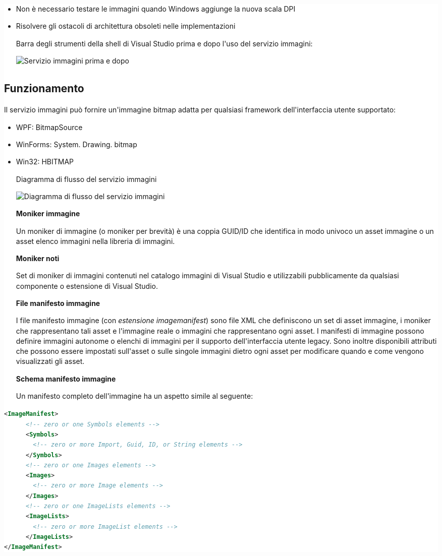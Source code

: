 - Non è necessario testare le immagini quando Windows aggiunge la nuova scala DPI

- Risolvere gli ostacoli di architettura obsoleti nelle implementazioni

  Barra degli strumenti della shell di Visual Studio prima e dopo l'uso del servizio immagini:

  ![Servizio immagini prima e dopo](../extensibility/media/image-service-before-and-after.png "Servizio immagini prima e dopo")

## <a name="how-it-works"></a>Funzionamento
 Il servizio immagini può fornire un'immagine bitmap adatta per qualsiasi framework dell'interfaccia utente supportato:

- WPF: BitmapSource

- WinForms: System. Drawing. bitmap

- Win32: HBITMAP

  Diagramma di flusso del servizio immagini

  ![Diagramma di flusso del servizio immagini](../extensibility/media/image-service-flow-diagram.png "Diagramma di flusso del servizio immagini")

  **Moniker immagine**

  Un moniker di immagine (o moniker per brevità) è una coppia GUID/ID che identifica in modo univoco un asset immagine o un asset elenco immagini nella libreria di immagini.

  **Moniker noti**

  Set di moniker di immagini contenuti nel catalogo immagini di Visual Studio e utilizzabili pubblicamente da qualsiasi componente o estensione di Visual Studio.

  **File manifesto immagine**

  I file manifesto immagine (con *estensione imagemanifest*) sono file XML che definiscono un set di asset immagine, i moniker che rappresentano tali asset e l'immagine reale o immagini che rappresentano ogni asset. I manifesti di immagine possono definire immagini autonome o elenchi di immagini per il supporto dell'interfaccia utente legacy. Sono inoltre disponibili attributi che possono essere impostati sull'asset o sulle singole immagini dietro ogni asset per modificare quando e come vengono visualizzati gli asset.

  **Schema manifesto immagine**

  Un manifesto completo dell'immagine ha un aspetto simile al seguente:

```xml
<ImageManifest>
      <!-- zero or one Symbols elements -->
      <Symbols>
        <!-- zero or more Import, Guid, ID, or String elements -->
      </Symbols>
      <!-- zero or one Images elements -->
      <Images>
        <!-- zero or more Image elements -->
      </Images>
      <!-- zero or one ImageLists elements -->
      <ImageLists>
        <!-- zero or more ImageList elements -->
      </ImageLists>
</ImageManifest>
```
